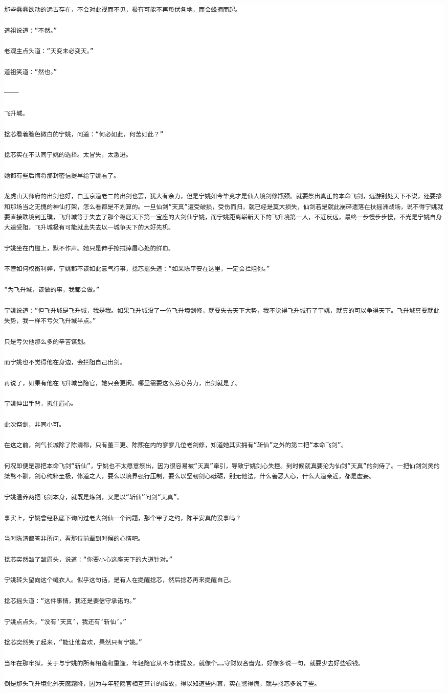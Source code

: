     那些蠢蠢欲动的远古存在，不会对此视而不见，极有可能不再蛰伏各地，而会蜂拥而起。

    道祖说道：“不然。”

    老观主点头道：“天变未必变天。”

    道祖笑道：“然也。”

    ————

    飞升城。

    捻芯看着脸色微白的宁姚，问道：“何必如此，何苦如此？”

    捻芯实在不认同宁姚的选择。太冒失，太激进。

    她都有些后悔将那封密信提早给宁姚看了。

    龙虎山天师府的出剑也好，白玉京道老二的出剑也罢，犹大有余力，但是宁姚如今毕竟才是仙人境剑修瓶颈。就要祭出真正的本命飞剑，远游别处天下不说，还要掺和那场当之无愧的神仙打架，怎么看都是不划算的。一旦仙剑“天真”遭受破损，受伤而归，就已经是莫大损失，仙剑若是就此崩碎遗落在扶摇洲战场，说不得宁姚就要直接跌境到玉璞，飞升城等于失去了那个稳居天下第一宝座的大剑仙宁姚，而宁姚距离崭新天下的飞升境第一人，不近反远，最终一步慢步步慢，不光是宁姚自身大道受阻，飞升城极有可能就此失去以一城争天下的大好先机。

    宁姚坐在门槛上，默不作声。她只是伸手擦拭掉眉心处的鲜血。

    不管如何权衡利弊，宁姚都不该如此意气行事，捻芯摇头道：“如果陈平安在这里，一定会拦阻你。”

    “为飞升城，该做的事，我都会做。”

    宁姚说道：“但飞升城是飞升城，我是我。如果飞升城没了一位飞升境剑修，就要失去天下大势，我不觉得飞升城有了宁姚，就真的可以争得天下。飞升城真要就此失势，我一样不亏欠飞升城半点。”

    只是亏欠他那么多的辛苦谋划。

    而宁姚也不觉得他在身边，会拦阻自己出剑。

    再说了，如果有他在飞升城当隐官，她只会更闲。哪里需要这么劳心劳力，出剑就是了。

    宁姚伸出手背，抵住眉心。

    此次祭剑，非同小可。

    在这之前，剑气长城除了陈清都，只有董三更、陈熙在内的寥寥几位老剑修，知道她其实拥有“斩仙”之外的第二把“本命飞剑”。

    何况即便是那把本命飞剑“斩仙”，宁姚也不太愿意祭出，因为很容易被“天真”牵引，导致宁姚剑心失控。到时候就真要沦为仙剑“天真”的剑侍了。一把仙剑剑灵的桀骜不驯，剑心纯粹至极，修道之人，要么以境界强行压制，要么以坚韧剑心砥砺，别无他法，什么善恶人心，什么大道亲近，都是虚妄。

    宁姚温养两把飞剑本身，就既是炼剑，又是以“斩仙”问剑“天真”。

    事实上，宁姚曾经私底下询问过老大剑仙一个问题，那个甲子之约，陈平安真的没事吗？

    当时陈清都答非所问，看那位前辈到时候的心情吧。

    捻芯突然皱了皱眉头，说道：“你要小心这座天下的大道针对。”

    宁姚转头望向这个缝衣人。似乎这句话，是有人在提醒捻芯，然后捻芯再来提醒自己。

    捻芯摇头道：“这件事情，我还是要信守承诺的。”

    宁姚点点头，“没有‘天真’，我还有‘斩仙’。”

    捻芯突然笑了起来，“能让他喜欢，果然只有宁姚。”

    当年在那牢狱，关于与宁姚的所有相逢和重逢，年轻隐官从不与谁提及，就像个……守财奴吝啬鬼，好像多说一句，就要少去好些银钱。

    倒是那头飞升境化外天魔霜降，因为与年轻隐官相互算计的缘故，得以知道些内幕，实在憋得慌，就与捻芯多说了些。
